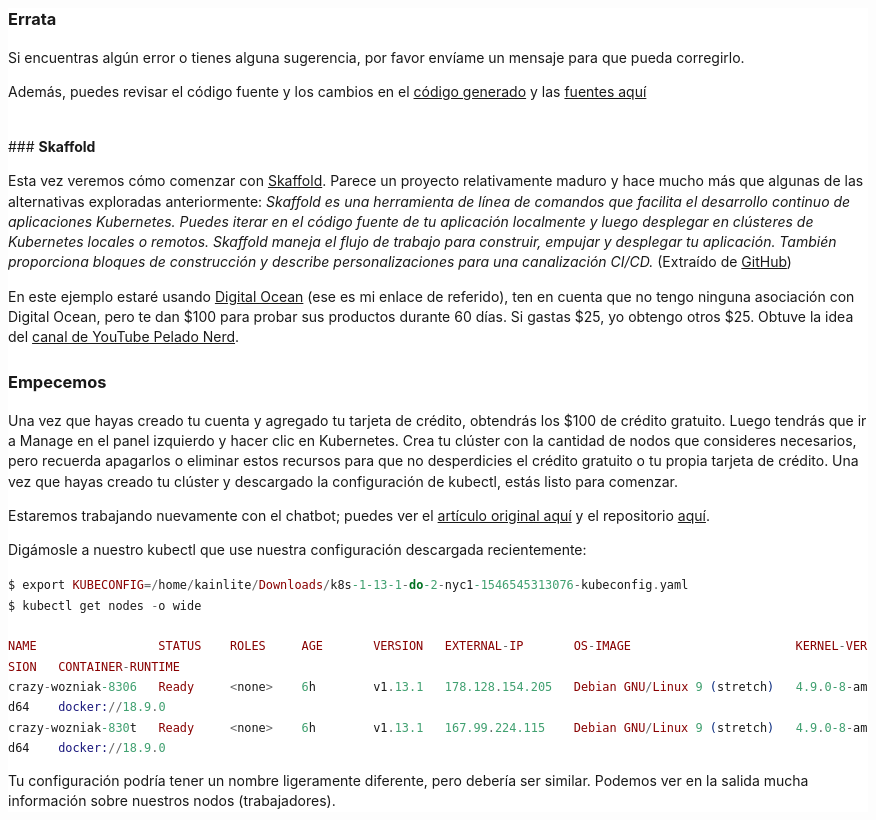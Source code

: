 ### Errata

Si encuentras algún error o tienes alguna sugerencia, por favor envíame un mensaje para que pueda corregirlo.

Además, puedes revisar el código fuente y los cambios en el [código generado](https://github.com/kainlite/kainlite.github.io) y las [fuentes aquí](https://github.com/kainlite/blog)

<br />### **Skaffold**

Esta vez veremos cómo comenzar con [Skaffold](https://github.com/GoogleContainerTools/skaffold). Parece un proyecto relativamente maduro y hace mucho más que algunas de las alternativas exploradas anteriormente: _Skaffold es una herramienta de línea de comandos que facilita el desarrollo continuo de aplicaciones Kubernetes. Puedes iterar en el código fuente de tu aplicación localmente y luego desplegar en clústeres de Kubernetes locales o remotos. Skaffold maneja el flujo de trabajo para construir, empujar y desplegar tu aplicación. También proporciona bloques de construcción y describe personalizaciones para una canalización CI/CD._ (Extraído de [GitHub](https://github.com/GoogleContainerTools/skaffold))
<br />

En este ejemplo estaré usando [Digital Ocean](https://m.do.co/c/01d040b789de) (ese es mi enlace de referido), ten en cuenta que no tengo ninguna asociación con Digital Ocean, pero te dan $100 para probar sus productos durante 60 días. Si gastas $25, yo obtengo otros $25. Obtuve la idea del [canal de YouTube Pelado Nerd](https://www.youtube.com/watch?v=fhYSKEy0s8w).
<br />

### Empecemos

Una vez que hayas creado tu cuenta y agregado tu tarjeta de crédito, obtendrás los $100 de crédito gratuito. Luego tendrás que ir a Manage en el panel izquierdo y hacer clic en Kubernetes. Crea tu clúster con la cantidad de nodos que consideres necesarios, pero recuerda apagarlos o eliminar estos recursos para que no desperdicies el crédito gratuito o tu propia tarjeta de crédito. Una vez que hayas creado tu clúster y descargado la configuración de kubectl, estás listo para comenzar.
<br />

Estaremos trabajando nuevamente con el chatbot; puedes ver el [artículo original aquí](/blog/go-echobot) y el repositorio [aquí](https://github.com/kainlite/echobot/tree/skaffold).
<br />

Digámosle a nuestro kubectl que use nuestra configuración descargada recientemente:

```elixir
$ export KUBECONFIG=/home/kainlite/Downloads/k8s-1-13-1-do-2-nyc1-1546545313076-kubeconfig.yaml
$ kubectl get nodes -o wide

NAME                 STATUS    ROLES     AGE       VERSION   EXTERNAL-IP       OS-IMAGE                       KERNEL-VERSION   CONTAINER-RUNTIME
crazy-wozniak-8306   Ready     <none>    6h        v1.13.1   178.128.154.205   Debian GNU/Linux 9 (stretch)   4.9.0-8-amd64    docker://18.9.0
crazy-wozniak-830t   Ready     <none>    6h        v1.13.1   167.99.224.115    Debian GNU/Linux 9 (stretch)   4.9.0-8-amd64    docker://18.9.0
```

Tu configuración podría tener un nombre ligeramente diferente, pero debería ser similar. Podemos ver en la salida mucha información sobre nuestros nodos (trabajadores).
<br />
